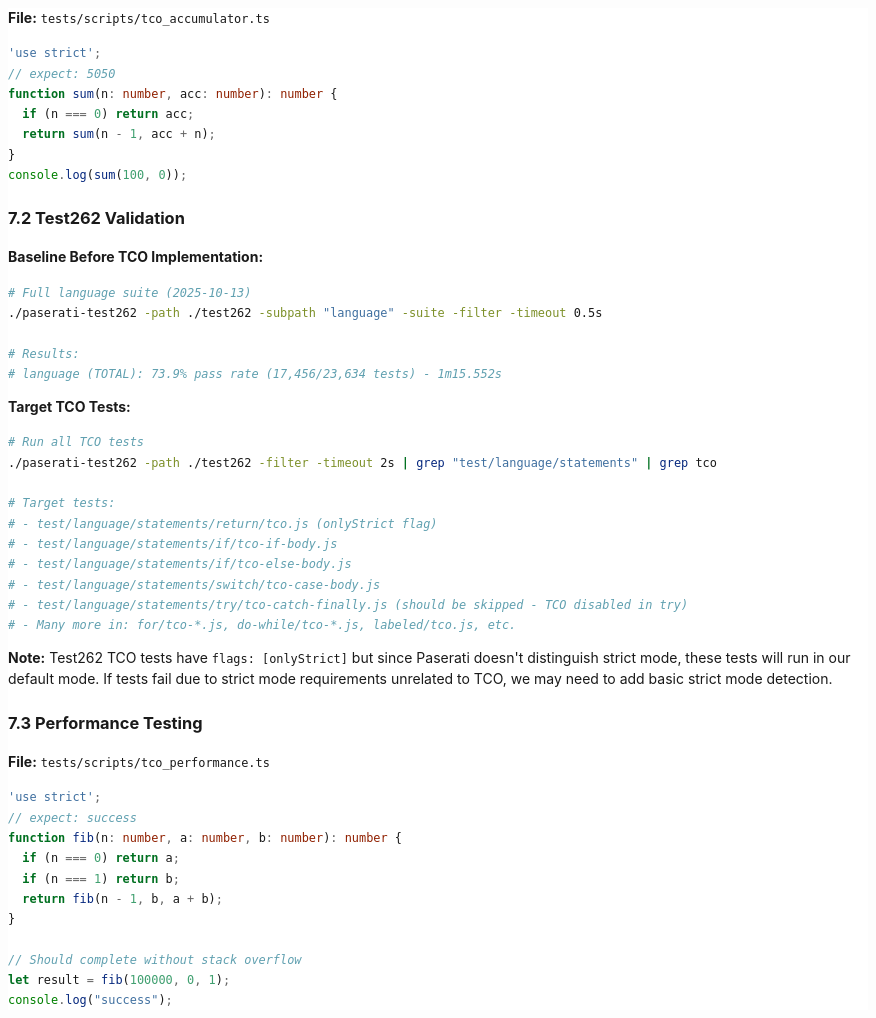 **File:** `tests/scripts/tco_accumulator.ts`
```typescript
'use strict';
// expect: 5050
function sum(n: number, acc: number): number {
  if (n === 0) return acc;
  return sum(n - 1, acc + n);
}
console.log(sum(100, 0));
```

### 7.2 Test262 Validation

**Baseline Before TCO Implementation:**
```bash
# Full language suite (2025-10-13)
./paserati-test262 -path ./test262 -subpath "language" -suite -filter -timeout 0.5s

# Results:
# language (TOTAL): 73.9% pass rate (17,456/23,634 tests) - 1m15.552s
```

**Target TCO Tests:**
```bash
# Run all TCO tests
./paserati-test262 -path ./test262 -filter -timeout 2s | grep "test/language/statements" | grep tco

# Target tests:
# - test/language/statements/return/tco.js (onlyStrict flag)
# - test/language/statements/if/tco-if-body.js
# - test/language/statements/if/tco-else-body.js
# - test/language/statements/switch/tco-case-body.js
# - test/language/statements/try/tco-catch-finally.js (should be skipped - TCO disabled in try)
# - Many more in: for/tco-*.js, do-while/tco-*.js, labeled/tco.js, etc.
```

**Note:** Test262 TCO tests have `flags: [onlyStrict]` but since Paserati doesn't distinguish strict mode, these tests will run in our default mode. If tests fail due to strict mode requirements unrelated to TCO, we may need to add basic strict mode detection.

### 7.3 Performance Testing

**File:** `tests/scripts/tco_performance.ts`
```typescript
'use strict';
// expect: success
function fib(n: number, a: number, b: number): number {
  if (n === 0) return a;
  if (n === 1) return b;
  return fib(n - 1, b, a + b);
}

// Should complete without stack overflow
let result = fib(100000, 0, 1);
console.log("success");
```
